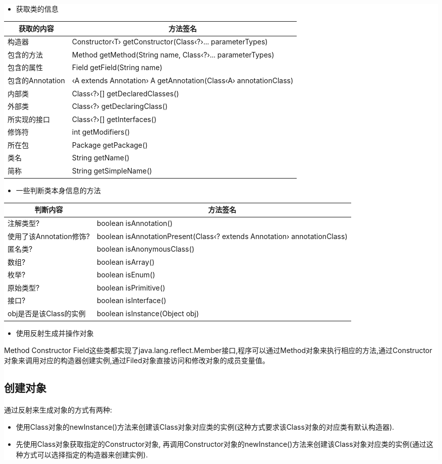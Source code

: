 - 获取类的信息

|获取的内容|方法签名|
|---|---|
|构造器|	Constructor‹T› getConstructor(Class‹?›... parameterTypes)|
|包含的方法|	Method getMethod(String name, Class‹?›... parameterTypes)|
|包含的属性|	Field getField(String name)|
|包含的Annotation|	‹A extends Annotation› A getAnnotation(Class‹A› annotationClass)|
|内部类|	Class‹?›[] getDeclaredClasses()|
|外部类|	Class‹?› getDeclaringClass()|
|所实现的接口|	Class‹?›[] getInterfaces()|
|修饰符|	int getModifiers()|
|所在包|	Package getPackage()|
|类名|	String getName()|
|简称|	String getSimpleName()|

- 一些判断类本身信息的方法

|判断内容|方法签名|
|---|---|
|注解类型?|	boolean isAnnotation()|
|使用了该Annotation修饰?|	boolean isAnnotationPresent(Class‹? extends Annotation› annotationClass)|
|匿名类?|	boolean isAnonymousClass()|
|数组?|	boolean isArray()|
|枚举?|	boolean isEnum()|
|原始类型?|	boolean isPrimitive()|
|接口?|	boolean isInterface()|
|obj是否是该Class的实例|	boolean isInstance(Object obj)|

- 使用反射生成并操作对象

Method Constructor Field这些类都实现了java.lang.reflect.Member接口,程序可以通过Method对象来执行相应的方法,通过Constructor对象来调用对应的构造器创建实例,通过Filed对象直接访问和修改对象的成员变量值。

## 创建对象

通过反射来生成对象的方式有两种:

- 使用Class对象的newInstance()方法来创建该Class对象对应类的实例(这种方式要求该Class对象的对应类有默认构造器).

- 先使用Class对象获取指定的Constructor对象, 再调用Constructor对象的newInstance()方法来创建该Class对象对应类的实例(通过这种方式可以选择指定的构造器来创建实例).
